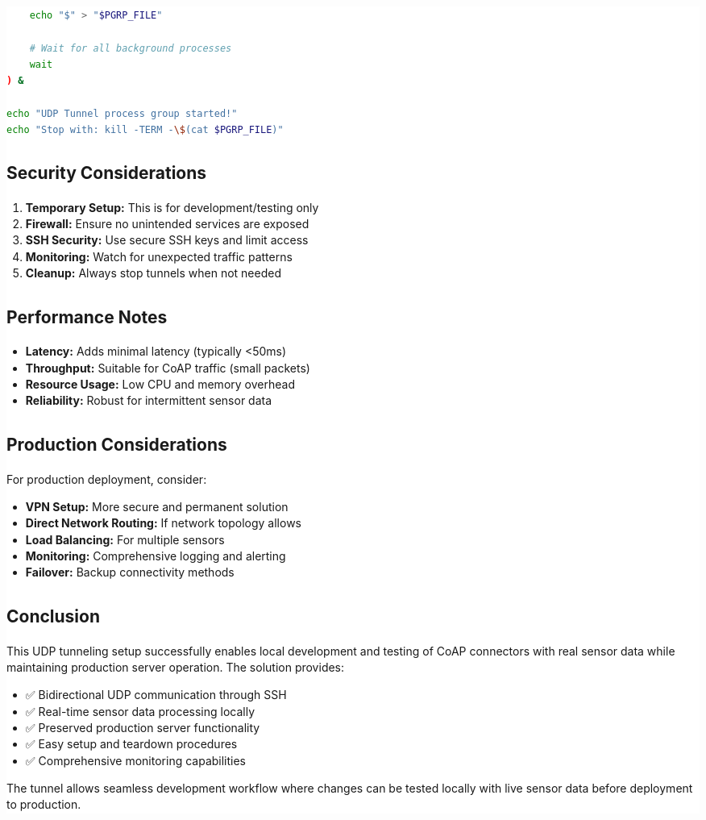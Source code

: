 ```bash
    echo "$" > "$PGRP_FILE"
    
    # Wait for all background processes
    wait
) &

echo "UDP Tunnel process group started!"
echo "Stop with: kill -TERM -\$(cat $PGRP_FILE)"
```

## Security Considerations

1. **Temporary Setup:** This is for development/testing only
2. **Firewall:** Ensure no unintended services are exposed
3. **SSH Security:** Use secure SSH keys and limit access
4. **Monitoring:** Watch for unexpected traffic patterns
5. **Cleanup:** Always stop tunnels when not needed

## Performance Notes

- **Latency:** Adds minimal latency (typically <50ms)
- **Throughput:** Suitable for CoAP traffic (small packets)
- **Resource Usage:** Low CPU and memory overhead
- **Reliability:** Robust for intermittent sensor data

## Production Considerations

For production deployment, consider:
- **VPN Setup:** More secure and permanent solution
- **Direct Network Routing:** If network topology allows
- **Load Balancing:** For multiple sensors
- **Monitoring:** Comprehensive logging and alerting
- **Failover:** Backup connectivity methods

## Conclusion

This UDP tunneling setup successfully enables local development and testing of CoAP connectors with real sensor data while maintaining production server operation. The solution provides:

- ✅ Bidirectional UDP communication through SSH
- ✅ Real-time sensor data processing locally
- ✅ Preserved production server functionality
- ✅ Easy setup and teardown procedures
- ✅ Comprehensive monitoring capabilities

The tunnel allows seamless development workflow where changes can be tested locally with live sensor data before deployment to production.
